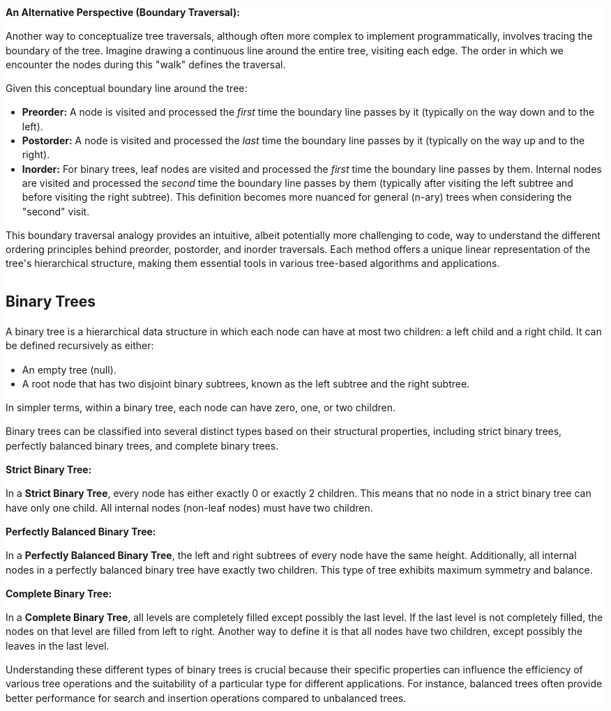 **An Alternative Perspective (Boundary Traversal):**

Another way to conceptualize tree traversals, although often more complex to implement programmatically, involves tracing the boundary of the tree. Imagine drawing a continuous line around the entire tree, visiting each edge. The order in which we encounter the nodes during this "walk" defines the traversal.

Given this conceptual boundary line around the tree:

* **Preorder:** A node is visited and processed the *first* time the boundary line passes by it (typically on the way down and to the left).
* **Postorder:** A node is visited and processed the *last* time the boundary line passes by it (typically on the way up and to the right).
* **Inorder:** For binary trees, leaf nodes are visited and processed the *first* time the boundary line passes by them. Internal nodes are visited and processed the *second* time the boundary line passes by them (typically after visiting the left subtree and before visiting the right subtree). This definition becomes more nuanced for general (n-ary) trees when considering the "second" visit.

This boundary traversal analogy provides an intuitive, albeit potentially more challenging to code, way to understand the different ordering principles behind preorder, postorder, and inorder traversals. Each method offers a unique linear representation of the tree's hierarchical structure, making them essential tools in various tree-based algorithms and applications.

## Binary Trees

A binary tree is a hierarchical data structure in which each node can have at most two children: a left child and a right child. It can be defined recursively as either:

* An empty tree (null).
* A root node that has two disjoint binary subtrees, known as the left subtree and the right subtree.

In simpler terms, within a binary tree, each node can have zero, one, or two children.

Binary trees can be classified into several distinct types based on their structural properties, including strict binary trees, perfectly balanced binary trees, and complete binary trees.

**Strict Binary Tree:**

In a **Strict Binary Tree**, every node has either exactly 0 or exactly 2 children. This means that no node in a strict binary tree can have only one child. All internal nodes (non-leaf nodes) must have two children.

**Perfectly Balanced Binary Tree:**

In a **Perfectly Balanced Binary Tree**, the left and right subtrees of every node have the same height. Additionally, all internal nodes in a perfectly balanced binary tree have exactly two children. This type of tree exhibits maximum symmetry and balance.

**Complete Binary Tree:**

In a **Complete Binary Tree**, all levels are completely filled except possibly the last level. If the last level is not completely filled, the nodes on that level are filled from left to right. Another way to define it is that all nodes have two children, except possibly the leaves in the last level.

Understanding these different types of binary trees is crucial because their specific properties can influence the efficiency of various tree operations and the suitability of a particular type for different applications. For instance, balanced trees often provide better performance for search and insertion operations compared to unbalanced trees.
